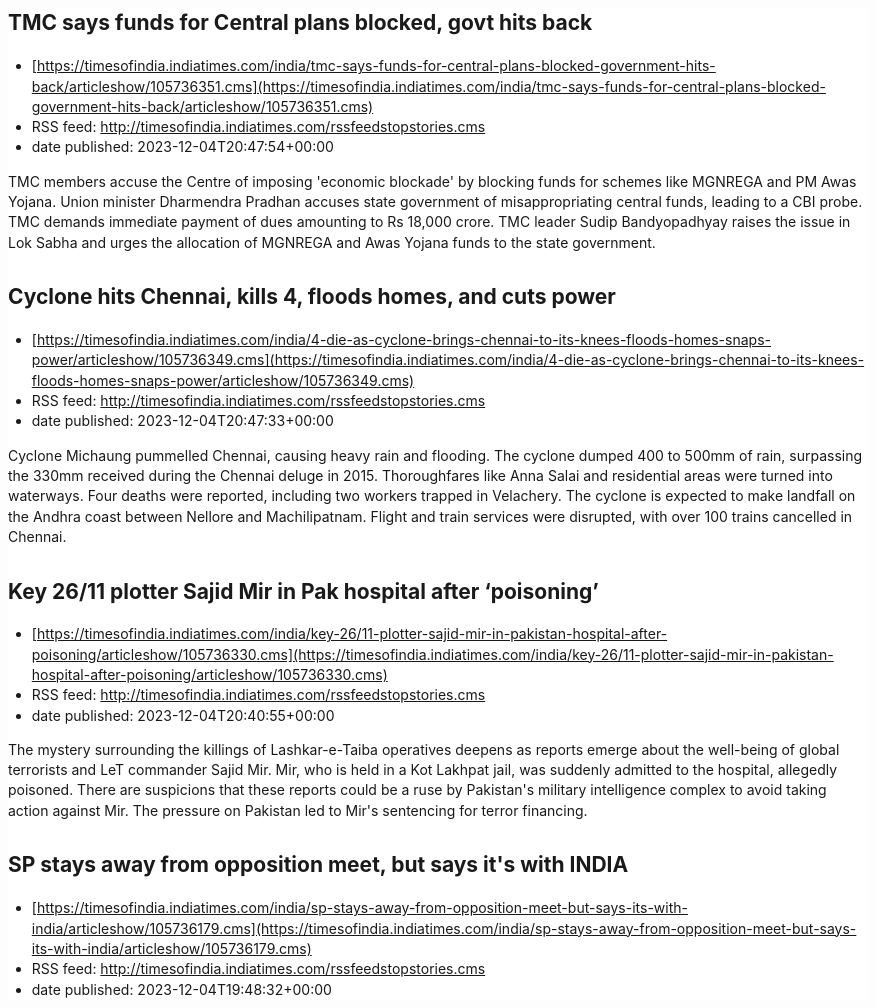 ## TMC says funds for Central plans blocked, govt hits back
 - [https://timesofindia.indiatimes.com/india/tmc-says-funds-for-central-plans-blocked-government-hits-back/articleshow/105736351.cms](https://timesofindia.indiatimes.com/india/tmc-says-funds-for-central-plans-blocked-government-hits-back/articleshow/105736351.cms)
 - RSS feed: http://timesofindia.indiatimes.com/rssfeedstopstories.cms
 - date published: 2023-12-04T20:47:54+00:00

TMC members accuse the Centre of imposing 'economic blockade' by blocking funds for schemes like MGNREGA and PM Awas Yojana. Union minister Dharmendra Pradhan accuses state government of misappropriating central funds, leading to a CBI probe. TMC demands immediate payment of dues amounting to Rs 18,000 crore. TMC leader Sudip Bandyopadhyay raises the issue in Lok Sabha and urges the allocation of MGNREGA and Awas Yojana funds to the state government.

## Cyclone hits Chennai, kills 4, floods homes, and cuts power
 - [https://timesofindia.indiatimes.com/india/4-die-as-cyclone-brings-chennai-to-its-knees-floods-homes-snaps-power/articleshow/105736349.cms](https://timesofindia.indiatimes.com/india/4-die-as-cyclone-brings-chennai-to-its-knees-floods-homes-snaps-power/articleshow/105736349.cms)
 - RSS feed: http://timesofindia.indiatimes.com/rssfeedstopstories.cms
 - date published: 2023-12-04T20:47:33+00:00

Cyclone Michaung pummelled Chennai, causing heavy rain and flooding. The cyclone dumped 400 to 500mm of rain, surpassing the 330mm received during the Chennai deluge in 2015. Thoroughfares like Anna Salai and residential areas were turned into waterways. Four deaths were reported, including two workers trapped in Velachery. The cyclone is expected to make landfall on the Andhra coast between Nellore and Machilipatnam. Flight and train services were disrupted, with over 100 trains cancelled in Chennai.

## Key 26/11 plotter Sajid Mir in Pak hospital after ‘poisoning’
 - [https://timesofindia.indiatimes.com/india/key-26/11-plotter-sajid-mir-in-pakistan-hospital-after-poisoning/articleshow/105736330.cms](https://timesofindia.indiatimes.com/india/key-26/11-plotter-sajid-mir-in-pakistan-hospital-after-poisoning/articleshow/105736330.cms)
 - RSS feed: http://timesofindia.indiatimes.com/rssfeedstopstories.cms
 - date published: 2023-12-04T20:40:55+00:00

The mystery surrounding the killings of Lashkar-e-Taiba operatives deepens as reports emerge about the well-being of global terrorists and LeT commander Sajid Mir. Mir, who is held in a Kot Lakhpat jail, was suddenly admitted to the hospital, allegedly poisoned. There are suspicions that these reports could be a ruse by Pakistan's military intelligence complex to avoid taking action against Mir. The pressure on Pakistan led to Mir's sentencing for terror financing.

## SP stays away from opposition meet, but says it's with INDIA
 - [https://timesofindia.indiatimes.com/india/sp-stays-away-from-opposition-meet-but-says-its-with-india/articleshow/105736179.cms](https://timesofindia.indiatimes.com/india/sp-stays-away-from-opposition-meet-but-says-its-with-india/articleshow/105736179.cms)
 - RSS feed: http://timesofindia.indiatimes.com/rssfeedstopstories.cms
 - date published: 2023-12-04T19:48:32+00:00
